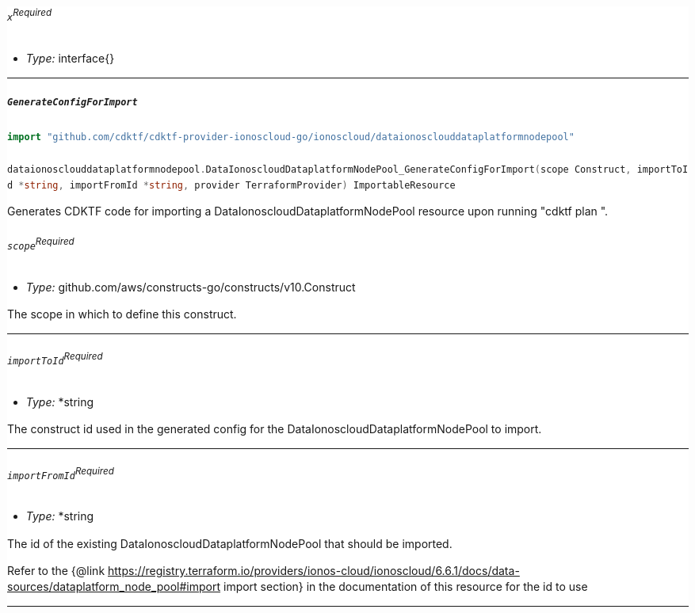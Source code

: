 ###### `x`<sup>Required</sup> <a name="x" id="@cdktf/provider-ionoscloud.dataIonoscloudDataplatformNodePool.DataIonoscloudDataplatformNodePool.isTerraformDataSource.parameter.x"></a>

- *Type:* interface{}

---

##### `GenerateConfigForImport` <a name="GenerateConfigForImport" id="@cdktf/provider-ionoscloud.dataIonoscloudDataplatformNodePool.DataIonoscloudDataplatformNodePool.generateConfigForImport"></a>

```go
import "github.com/cdktf/cdktf-provider-ionoscloud-go/ionoscloud/dataionosclouddataplatformnodepool"

dataionosclouddataplatformnodepool.DataIonoscloudDataplatformNodePool_GenerateConfigForImport(scope Construct, importToId *string, importFromId *string, provider TerraformProvider) ImportableResource
```

Generates CDKTF code for importing a DataIonoscloudDataplatformNodePool resource upon running "cdktf plan <stack-name>".

###### `scope`<sup>Required</sup> <a name="scope" id="@cdktf/provider-ionoscloud.dataIonoscloudDataplatformNodePool.DataIonoscloudDataplatformNodePool.generateConfigForImport.parameter.scope"></a>

- *Type:* github.com/aws/constructs-go/constructs/v10.Construct

The scope in which to define this construct.

---

###### `importToId`<sup>Required</sup> <a name="importToId" id="@cdktf/provider-ionoscloud.dataIonoscloudDataplatformNodePool.DataIonoscloudDataplatformNodePool.generateConfigForImport.parameter.importToId"></a>

- *Type:* *string

The construct id used in the generated config for the DataIonoscloudDataplatformNodePool to import.

---

###### `importFromId`<sup>Required</sup> <a name="importFromId" id="@cdktf/provider-ionoscloud.dataIonoscloudDataplatformNodePool.DataIonoscloudDataplatformNodePool.generateConfigForImport.parameter.importFromId"></a>

- *Type:* *string

The id of the existing DataIonoscloudDataplatformNodePool that should be imported.

Refer to the {@link https://registry.terraform.io/providers/ionos-cloud/ionoscloud/6.6.1/docs/data-sources/dataplatform_node_pool#import import section} in the documentation of this resource for the id to use

---